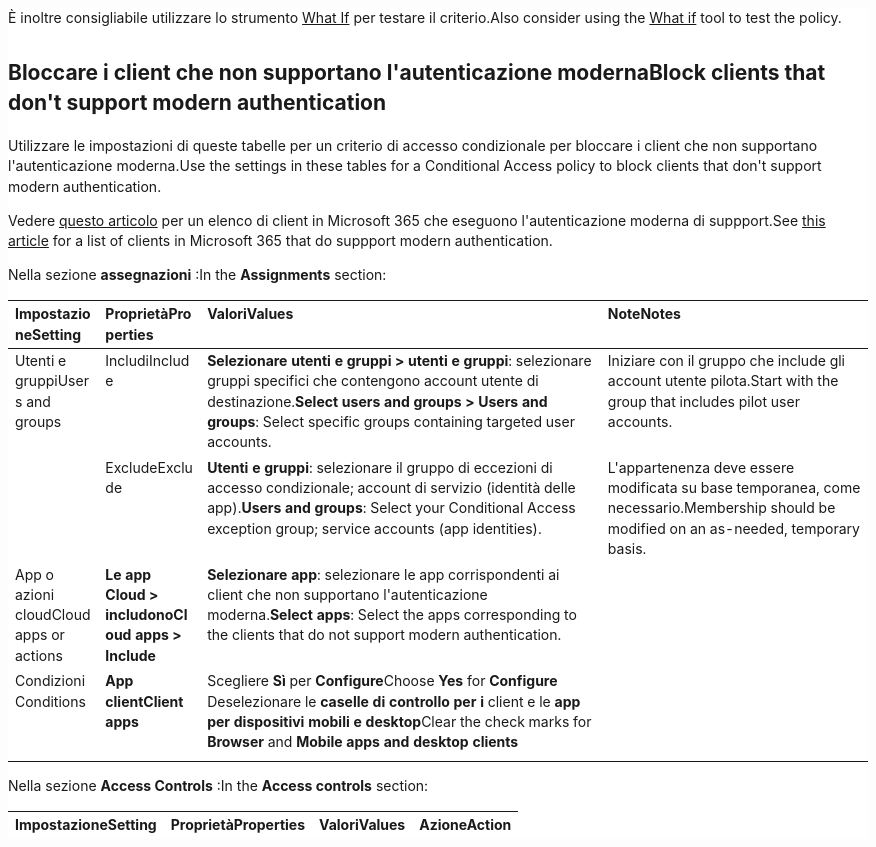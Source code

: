 <span data-ttu-id="c9004-227">È inoltre consigliabile utilizzare lo strumento [What If](https://docs.microsoft.com/azure/active-directory/active-directory-conditional-access-whatif) per testare il criterio.</span><span class="sxs-lookup"><span data-stu-id="c9004-227">Also consider using the [What if](https://docs.microsoft.com/azure/active-directory/active-directory-conditional-access-whatif) tool to test the policy.</span></span>

## <a name="block-clients-that-dont-support-modern-authentication"></a><span data-ttu-id="c9004-228">Bloccare i client che non supportano l'autenticazione moderna</span><span class="sxs-lookup"><span data-stu-id="c9004-228">Block clients that don't support modern authentication</span></span>

<span data-ttu-id="c9004-229">Utilizzare le impostazioni di queste tabelle per un criterio di accesso condizionale per bloccare i client che non supportano l'autenticazione moderna.</span><span class="sxs-lookup"><span data-stu-id="c9004-229">Use the settings in these tables for a Conditional Access policy to block clients that don't support modern authentication.</span></span>

<span data-ttu-id="c9004-230">Vedere [questo articolo](microsoft-365-client-support-modern-authentication.md) per un elenco di client in Microsoft 365 che eseguono l'autenticazione moderna di suppport.</span><span class="sxs-lookup"><span data-stu-id="c9004-230">See [this article](microsoft-365-client-support-modern-authentication.md) for a list of clients in Microsoft 365 that do suppport modern authentication.</span></span>

<span data-ttu-id="c9004-231">Nella sezione **assegnazioni** :</span><span class="sxs-lookup"><span data-stu-id="c9004-231">In the **Assignments** section:</span></span>

|<span data-ttu-id="c9004-232">Impostazione</span><span class="sxs-lookup"><span data-stu-id="c9004-232">Setting</span></span>|<span data-ttu-id="c9004-233">Proprietà</span><span class="sxs-lookup"><span data-stu-id="c9004-233">Properties</span></span>|<span data-ttu-id="c9004-234">Valori</span><span class="sxs-lookup"><span data-stu-id="c9004-234">Values</span></span>|<span data-ttu-id="c9004-235">Note</span><span class="sxs-lookup"><span data-stu-id="c9004-235">Notes</span></span>|
|:---|:---------|:-----|:----|
|<span data-ttu-id="c9004-236">Utenti e gruppi</span><span class="sxs-lookup"><span data-stu-id="c9004-236">Users and groups</span></span>|<span data-ttu-id="c9004-237">Includi</span><span class="sxs-lookup"><span data-stu-id="c9004-237">Include</span></span>| <span data-ttu-id="c9004-238">**Selezionare utenti e gruppi > utenti e gruppi**: selezionare gruppi specifici che contengono account utente di destinazione.</span><span class="sxs-lookup"><span data-stu-id="c9004-238">**Select users and groups > Users and groups**:  Select specific groups containing targeted user accounts.</span></span> |<span data-ttu-id="c9004-239">Iniziare con il gruppo che include gli account utente pilota.</span><span class="sxs-lookup"><span data-stu-id="c9004-239">Start with the group that includes pilot user accounts.</span></span>|
||<span data-ttu-id="c9004-240">Exclude</span><span class="sxs-lookup"><span data-stu-id="c9004-240">Exclude</span></span>| <span data-ttu-id="c9004-241">**Utenti e gruppi**: selezionare il gruppo di eccezioni di accesso condizionale; account di servizio (identità delle app).</span><span class="sxs-lookup"><span data-stu-id="c9004-241">**Users and groups**: Select your Conditional Access exception group; service accounts (app identities).</span></span>|<span data-ttu-id="c9004-242">L'appartenenza deve essere modificata su base temporanea, come necessario.</span><span class="sxs-lookup"><span data-stu-id="c9004-242">Membership should be modified on an as-needed, temporary basis.</span></span>|
|<span data-ttu-id="c9004-243">App o azioni cloud</span><span class="sxs-lookup"><span data-stu-id="c9004-243">Cloud apps or actions</span></span>|<span data-ttu-id="c9004-244">**Le app Cloud > includono**</span><span class="sxs-lookup"><span data-stu-id="c9004-244">**Cloud apps > Include**</span></span>| <span data-ttu-id="c9004-245">**Selezionare app**: selezionare le app corrispondenti ai client che non supportano l'autenticazione moderna.</span><span class="sxs-lookup"><span data-stu-id="c9004-245">**Select apps**: Select the apps corresponding to the clients that do not support modern authentication.</span></span>||
|<span data-ttu-id="c9004-246">Condizioni</span><span class="sxs-lookup"><span data-stu-id="c9004-246">Conditions</span></span>| <span data-ttu-id="c9004-247">**App client**</span><span class="sxs-lookup"><span data-stu-id="c9004-247">**Client apps**</span></span> | <span data-ttu-id="c9004-248">Scegliere **Sì** per **Configure**</span><span class="sxs-lookup"><span data-stu-id="c9004-248">Choose **Yes** for **Configure**</span></span> <br> <span data-ttu-id="c9004-249">Deselezionare le **caselle di controllo per i** client e le **app per dispositivi mobili e desktop**</span><span class="sxs-lookup"><span data-stu-id="c9004-249">Clear the check marks for **Browser** and **Mobile apps and desktop clients**</span></span> | |
||||

<span data-ttu-id="c9004-250">Nella sezione **Access Controls** :</span><span class="sxs-lookup"><span data-stu-id="c9004-250">In the **Access controls** section:</span></span>

|<span data-ttu-id="c9004-251">Impostazione</span><span class="sxs-lookup"><span data-stu-id="c9004-251">Setting</span></span>|<span data-ttu-id="c9004-252">Proprietà</span><span class="sxs-lookup"><span data-stu-id="c9004-252">Properties</span></span>|<span data-ttu-id="c9004-253">Valori</span><span class="sxs-lookup"><span data-stu-id="c9004-253">Values</span></span>|<span data-ttu-id="c9004-254">Azione</span><span class="sxs-lookup"><span data-stu-id="c9004-254">Action</span></span>|
|:---|:---------|:-----|:----|